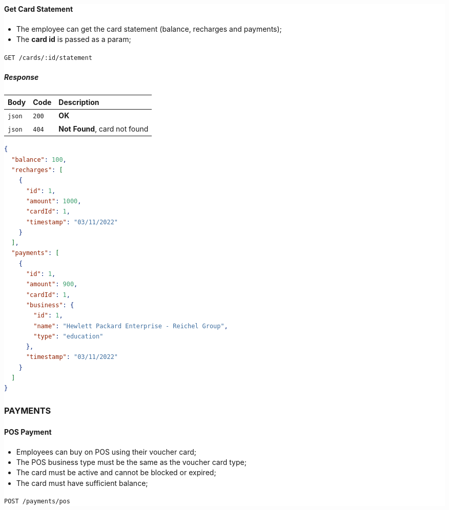 #### Get Card Statement

- The employee can get the card statement (balance, recharges and payments);
- The **card id** is passed as a param;

```http
GET /cards/:id/statement
```

##### Response

| Body             |  Code      |  Description                        |
| :--------------- | :-------   | :--------------------------------- |
| `json`           |   `200`    | **OK**          |
| `json`           |   `404`    | **Not Found**, card not found  |

```json
{
  "balance": 100,
  "recharges": [
    {
      "id": 1,
      "amount": 1000,
      "cardId": 1,
      "timestamp": "03/11/2022"
    }
  ],
  "payments": [
    {
      "id": 1,
      "amount": 900,
      "cardId": 1,
      "business": {
        "id": 1,
        "name": "Hewlett Packard Enterprise - Reichel Group",
        "type": "education"
      },
      "timestamp": "03/11/2022"
    }
  ]
}
```

### PAYMENTS

#### POS Payment

- Employees can buy on POS using their voucher card;
- The POS business type must be the same as the voucher card type;
- The card must be active and cannot be blocked or expired;
- The card must have sufficient balance;

```http
POST /payments/pos
```
